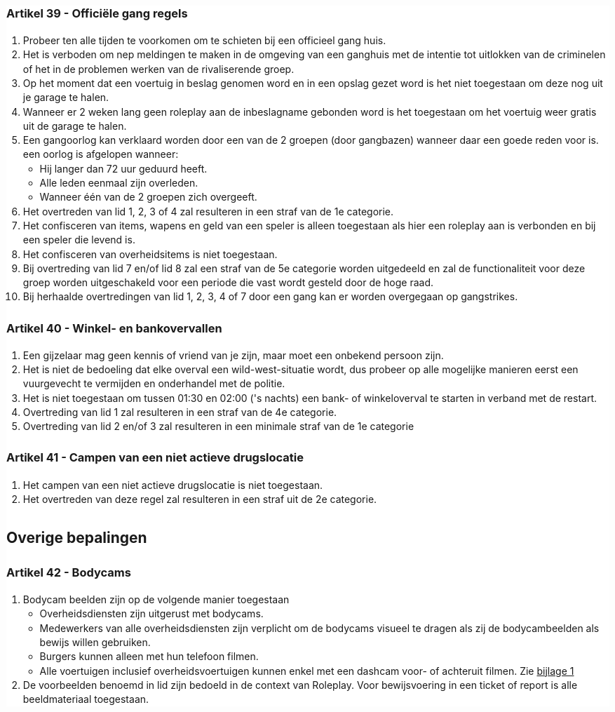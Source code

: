 
### Artikel 39 - Officiële gang regels

1. Probeer ten alle tijden te voorkomen om te schieten bij een officieel gang huis.
2. Het is verboden om nep meldingen te maken in de omgeving van een ganghuis met de intentie tot uitlokken van de criminelen of het in de problemen werken van de rivaliserende groep.
3. Op het moment dat een voertuig in beslag genomen word en in een opslag gezet word is het niet toegestaan om deze nog uit je garage te halen.
4. Wanneer er 2 weken lang geen roleplay aan de inbeslagname gebonden word is het toegestaan om het voertuig weer gratis uit de garage te halen.
5. Een gangoorlog kan verklaard worden door een van de 2 groepen (door gangbazen) wanneer daar een goede reden voor is. een oorlog is afgelopen wanneer:
    * Hij langer dan 72 uur geduurd heeft.
    * Alle leden eenmaal zijn overleden.
    * Wanneer één van de 2 groepen zich overgeeft.
6. Het overtreden van lid 1, 2, 3 of 4 zal resulteren in een straf van de 1e categorie.
7. Het confisceren van items, wapens en geld van een speler is alleen toegestaan als hier een roleplay aan is verbonden en bij een speler die levend is.
8. Het confisceren van overheidsitems is niet toegestaan.
9. Bij overtreding van lid 7 en/of lid 8 zal een straf van de 5e categorie worden uitgedeeld en zal de functionaliteit voor deze groep worden uitgeschakeld voor een periode die vast wordt gesteld door de hoge raad.
10. Bij herhaalde overtredingen van lid 1, 2, 3, 4 of 7 door een gang kan er worden overgegaan op gangstrikes.

### Artikel 40 - Winkel- en bankovervallen

1. Een gijzelaar mag geen kennis of vriend van je zijn, maar moet een onbekend persoon zijn.
2. Het is niet de bedoeling dat elke overval een wild-west-situatie wordt, dus probeer op alle mogelijke manieren eerst een vuurgevecht te vermijden en onderhandel met de politie.
3. Het is niet toegestaan om tussen 01:30 en 02:00 ('s nachts) een bank- of winkeloverval te starten in verband met de restart.
4. Overtreding van lid 1 zal resulteren in een straf van de 4e categorie.
5. Overtreding van lid 2 en/of 3 zal resulteren in een minimale straf van de 1e categorie

### Artikel 41 - Campen van een niet actieve drugslocatie

1. Het campen van een niet actieve drugslocatie is niet toegestaan.
2. Het overtreden van deze regel zal resulteren in een straf uit de 2e categorie.

## Overige bepalingen

### Artikel 42 - Bodycams

1. Bodycam beelden zijn op de volgende manier toegestaan
    * Overheidsdiensten zijn uitgerust met bodycams.
    * Medewerkers van alle overheidsdiensten zijn verplicht om de bodycams visueel te dragen als zij de bodycambeelden als bewijs willen gebruiken.
    * Burgers kunnen alleen met hun telefoon filmen.
    * Alle voertuigen inclusief overheidsvoertuigen kunnen enkel met een dashcam voor- of achteruit filmen. Zie [bijlage 1](/apv/#bijlage-1)
2. De voorbeelden benoemd in lid zijn bedoeld in de context van Roleplay. Voor bewijsvoering in een ticket of report is alle beeldmateriaal toegestaan.
